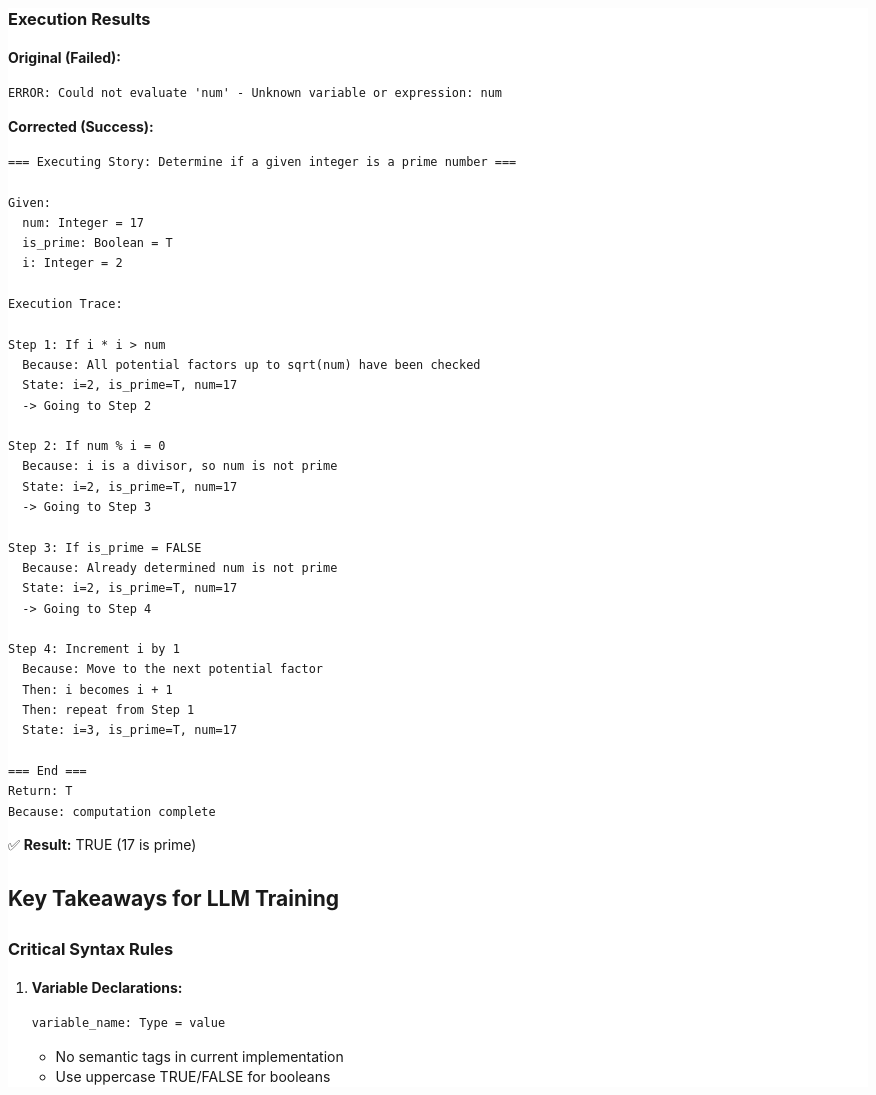 ### Execution Results

**Original (Failed):**
```
ERROR: Could not evaluate 'num' - Unknown variable or expression: num
```

**Corrected (Success):**
```
=== Executing Story: Determine if a given integer is a prime number ===

Given:
  num: Integer = 17
  is_prime: Boolean = T
  i: Integer = 2

Execution Trace:

Step 1: If i * i > num
  Because: All potential factors up to sqrt(num) have been checked
  State: i=2, is_prime=T, num=17
  -> Going to Step 2

Step 2: If num % i = 0
  Because: i is a divisor, so num is not prime
  State: i=2, is_prime=T, num=17
  -> Going to Step 3

Step 3: If is_prime = FALSE
  Because: Already determined num is not prime
  State: i=2, is_prime=T, num=17
  -> Going to Step 4

Step 4: Increment i by 1
  Because: Move to the next potential factor
  Then: i becomes i + 1
  Then: repeat from Step 1
  State: i=3, is_prime=T, num=17

=== End ===
Return: T
Because: computation complete
```

✅ **Result:** TRUE (17 is prime)

## Key Takeaways for LLM Training

### Critical Syntax Rules

1. **Variable Declarations:**
   ```
   variable_name: Type = value
   ```
   - No semantic tags in current implementation
   - Use uppercase TRUE/FALSE for booleans
